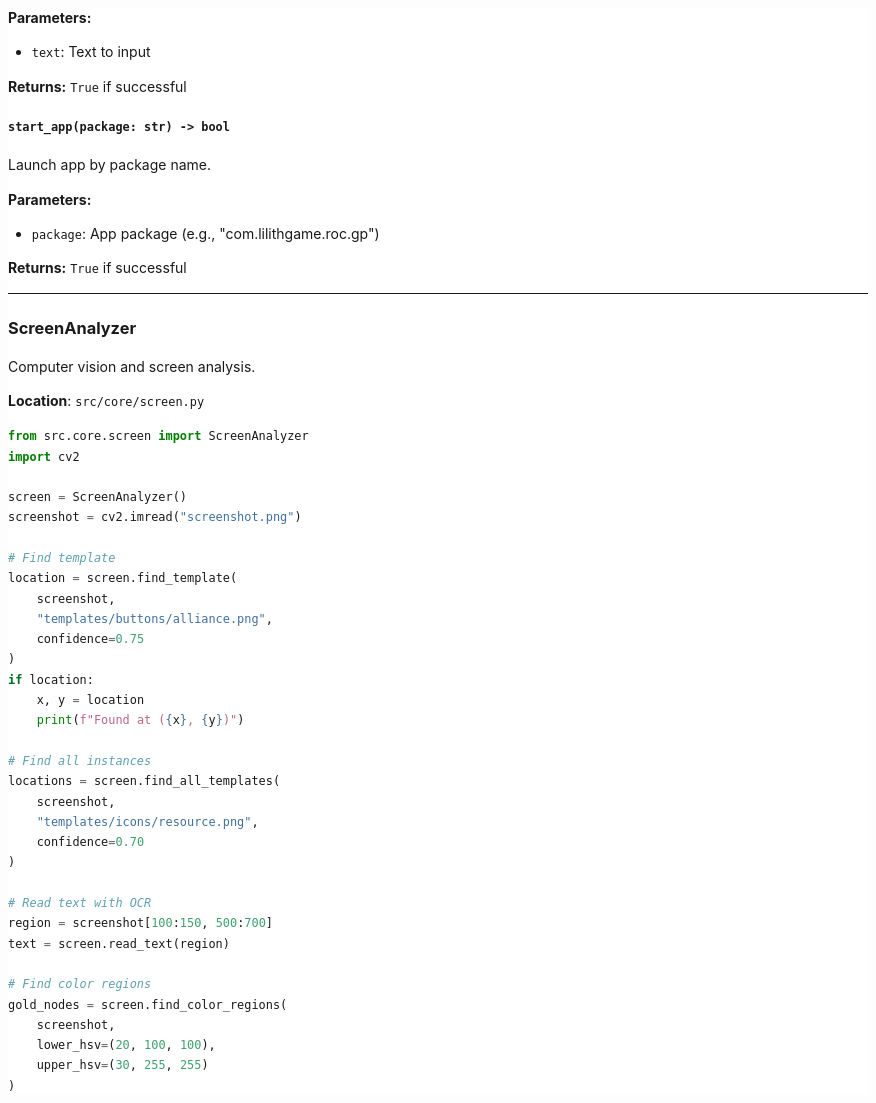 **Parameters:**
- `text`: Text to input

**Returns:** `True` if successful

#### `start_app(package: str) -> bool`
Launch app by package name.

**Parameters:**
- `package`: App package (e.g., "com.lilithgame.roc.gp")

**Returns:** `True` if successful

---

### ScreenAnalyzer

Computer vision and screen analysis.

**Location**: `src/core/screen.py`

```python
from src.core.screen import ScreenAnalyzer
import cv2

screen = ScreenAnalyzer()
screenshot = cv2.imread("screenshot.png")

# Find template
location = screen.find_template(
    screenshot,
    "templates/buttons/alliance.png",
    confidence=0.75
)
if location:
    x, y = location
    print(f"Found at ({x}, {y})")

# Find all instances
locations = screen.find_all_templates(
    screenshot,
    "templates/icons/resource.png",
    confidence=0.70
)

# Read text with OCR
region = screenshot[100:150, 500:700]
text = screen.read_text(region)

# Find color regions
gold_nodes = screen.find_color_regions(
    screenshot,
    lower_hsv=(20, 100, 100),
    upper_hsv=(30, 255, 255)
)
```
